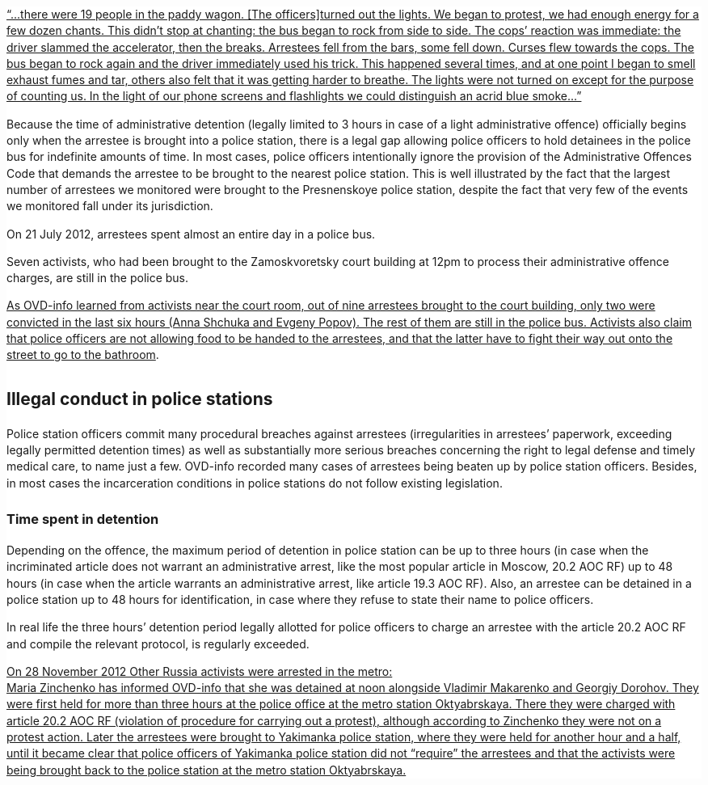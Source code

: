 [“...there were 19 people in the paddy wagon. [The officers]turned out the lights. We began to protest, we had enough energy for a few dozen chants. This didn’t stop at chanting: the bus began to rock from side to side. The cops’ reaction was immediate: the driver slammed the accelerator, then the breaks. Arrestees fell from the bars, some fell down. Curses flew towards the cops. The bus began to rock again and the driver immediately used his trick. This happened several times, and at one point I began to smell exhaust fumes and tar, others also felt that it was getting harder to breathe. The lights were not turned on except for the purpose of counting us. In the light of our phone screens and flashlights we could distinguish an acrid blue smoke...”](http://gimranovmarat.livejournal.com/12256.html)

Because the time of administrative detention (legally limited to 3 hours in case of a light administrative offence) officially begins only when the arrestee is brought into a police station, there is a legal gap allowing police officers to hold detainees in the police bus for indefinite amounts of time. In most cases, police officers intentionally ignore the provision of the Administrative Offences Code that demands the arrestee to be brought to the nearest police station. This is well illustrated by the fact that the largest number of arrestees we monitored were brought to the Presnenskoye police station, despite the fact that very few of the events we monitored fall under its jurisdiction.
 
On 21 July 2012, arrestees spent almost an entire day in a police bus.

Seven activists, who had been brought to the Zamoskvoretsky court building at 12pm to process their administrative offence charges, are still in the police bus.

[As OVD-info learned from activists near the court room, out of nine arrestees brought to the court building, only two were convicted in the last six hours (Anna Shchuka and Evgeny Popov). The rest of them are still in the police bus. Activists also claim that police officers are not allowing food to be handed to the arrestees, and that the latter have to fight their way out onto the street to go to the bathroom](http://ovdinfo.org/express-news/841).  

<a id="illegal-conduct-in-police-stations" class="hashlink"></a>

## Illegal conduct in police stations

Police station officers commit many procedural breaches against arrestees (irregularities in arrestees’ paperwork, exceeding legally permitted detention times) as well as substantially more serious breaches concerning the right to legal defense and timely medical care, to name just a few. OVD-info recorded many cases of arrestees being beaten up by police station officers. Besides, in most cases the incarceration conditions in police stations do not follow existing legislation.  

<a id="time-spent-in-detention" class="hashlink"></a>

### Time spent in detention

Depending on the offence, the maximum period of detention in police station can be up to three hours (in case when the incriminated article does not warrant an administrative arrest, like the most popular article in Moscow, 20.2 AOC RF) up to 48 hours (in case when the article warrants an administrative arrest, like article 19.3 AOC RF). Also, an arrestee can be detained in a police station up to 48 hours for identification, in case where they  refuse to state their name to police officers. 

In real life the three hours’ detention period legally allotted for police officers to charge an arrestee with the article 20.2 AOC RF and compile the  relevant protocol, is regularly exceeded. 

[On 28 November 2012 Other Russia activists were arrested in the metro:](http://ovdinfo.org/express-news/1115)  
[Maria Zinchenko has informed OVD-info that she was detained at noon alongside Vladimir Makarenko and Georgiy Dorohov. They were first held for more than three hours at the police office at the metro station Oktyabrskaya. There they were charged with article 20.2 AOC RF (violation of procedure for carrying out a protest), although according to Zinchenko they were not on a protest action. Later the arrestees were brought to Yakimanka police station, where they were held for another hour and a half, until it became clear that police officers of Yakimanka police station did not “require” the arrestees and that the activists were being brought back to the police station at the metro station Oktyabrskaya.](http://ovdinfo.org/express-news/1114)
